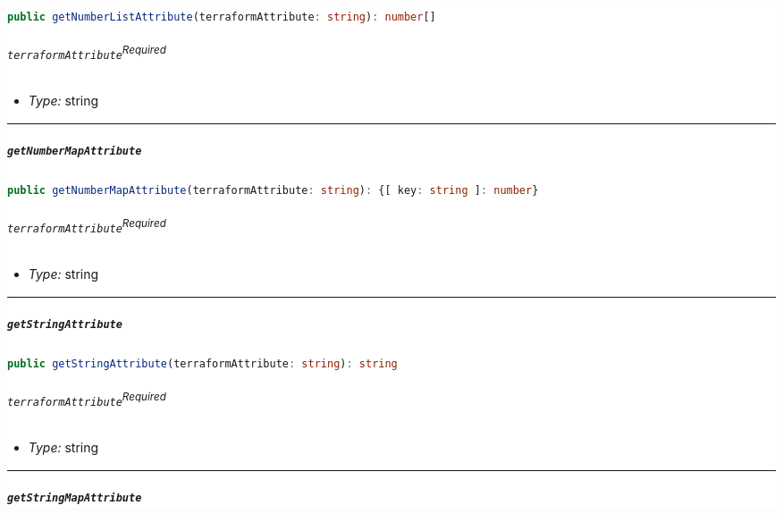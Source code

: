 ```typescript
public getNumberListAttribute(terraformAttribute: string): number[]
```

###### `terraformAttribute`<sup>Required</sup> <a name="terraformAttribute" id="@cdktf/provider-opentelekomcloud.dataOpentelekomcloudTaurusdbMysqlProxyFlavorsV3.DataOpentelekomcloudTaurusdbMysqlProxyFlavorsV3FlavorGroupsFlavorsOutputReference.getNumberListAttribute.parameter.terraformAttribute"></a>

- *Type:* string

---

##### `getNumberMapAttribute` <a name="getNumberMapAttribute" id="@cdktf/provider-opentelekomcloud.dataOpentelekomcloudTaurusdbMysqlProxyFlavorsV3.DataOpentelekomcloudTaurusdbMysqlProxyFlavorsV3FlavorGroupsFlavorsOutputReference.getNumberMapAttribute"></a>

```typescript
public getNumberMapAttribute(terraformAttribute: string): {[ key: string ]: number}
```

###### `terraformAttribute`<sup>Required</sup> <a name="terraformAttribute" id="@cdktf/provider-opentelekomcloud.dataOpentelekomcloudTaurusdbMysqlProxyFlavorsV3.DataOpentelekomcloudTaurusdbMysqlProxyFlavorsV3FlavorGroupsFlavorsOutputReference.getNumberMapAttribute.parameter.terraformAttribute"></a>

- *Type:* string

---

##### `getStringAttribute` <a name="getStringAttribute" id="@cdktf/provider-opentelekomcloud.dataOpentelekomcloudTaurusdbMysqlProxyFlavorsV3.DataOpentelekomcloudTaurusdbMysqlProxyFlavorsV3FlavorGroupsFlavorsOutputReference.getStringAttribute"></a>

```typescript
public getStringAttribute(terraformAttribute: string): string
```

###### `terraformAttribute`<sup>Required</sup> <a name="terraformAttribute" id="@cdktf/provider-opentelekomcloud.dataOpentelekomcloudTaurusdbMysqlProxyFlavorsV3.DataOpentelekomcloudTaurusdbMysqlProxyFlavorsV3FlavorGroupsFlavorsOutputReference.getStringAttribute.parameter.terraformAttribute"></a>

- *Type:* string

---

##### `getStringMapAttribute` <a name="getStringMapAttribute" id="@cdktf/provider-opentelekomcloud.dataOpentelekomcloudTaurusdbMysqlProxyFlavorsV3.DataOpentelekomcloudTaurusdbMysqlProxyFlavorsV3FlavorGroupsFlavorsOutputReference.getStringMapAttribute"></a>
